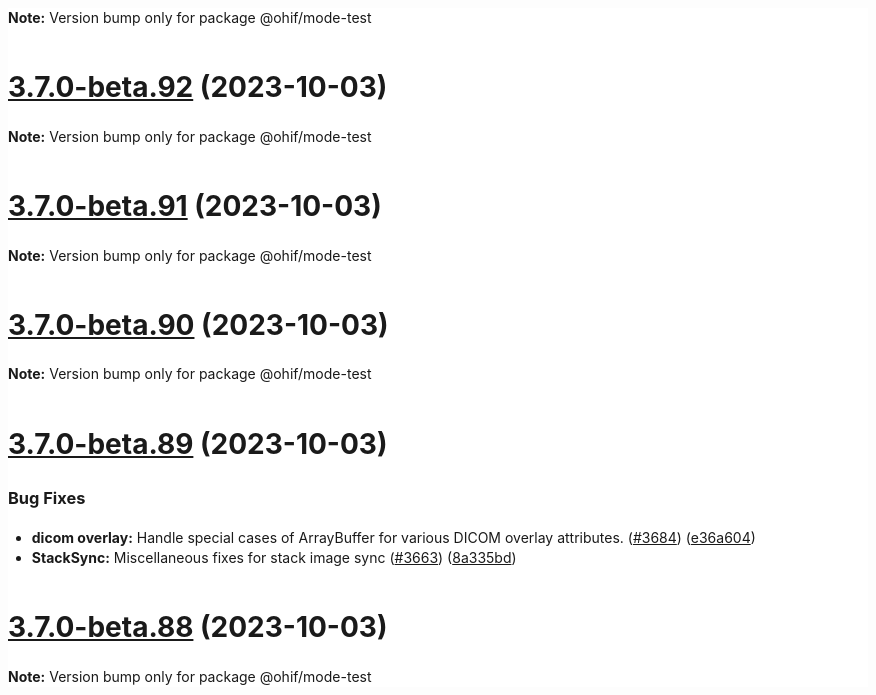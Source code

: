 **Note:** Version bump only for package @ohif/mode-test





# [3.7.0-beta.92](https://github.com/OHIF/Viewers/compare/v3.7.0-beta.91...v3.7.0-beta.92) (2023-10-03)

**Note:** Version bump only for package @ohif/mode-test





# [3.7.0-beta.91](https://github.com/OHIF/Viewers/compare/v3.7.0-beta.90...v3.7.0-beta.91) (2023-10-03)

**Note:** Version bump only for package @ohif/mode-test





# [3.7.0-beta.90](https://github.com/OHIF/Viewers/compare/v3.7.0-beta.89...v3.7.0-beta.90) (2023-10-03)

**Note:** Version bump only for package @ohif/mode-test





# [3.7.0-beta.89](https://github.com/OHIF/Viewers/compare/v3.7.0-beta.88...v3.7.0-beta.89) (2023-10-03)


### Bug Fixes

* **dicom overlay:** Handle special cases of ArrayBuffer for various DICOM overlay attributes. ([#3684](https://github.com/OHIF/Viewers/issues/3684)) ([e36a604](https://github.com/OHIF/Viewers/commit/e36a6043315e900eeb6ce183772c7f852f478e96))
* **StackSync:** Miscellaneous fixes for stack image sync ([#3663](https://github.com/OHIF/Viewers/issues/3663)) ([8a335bd](https://github.com/OHIF/Viewers/commit/8a335bd03d14ba87d65d7468d93f74040aa828d9))





# [3.7.0-beta.88](https://github.com/OHIF/Viewers/compare/v3.7.0-beta.87...v3.7.0-beta.88) (2023-10-03)

**Note:** Version bump only for package @ohif/mode-test




